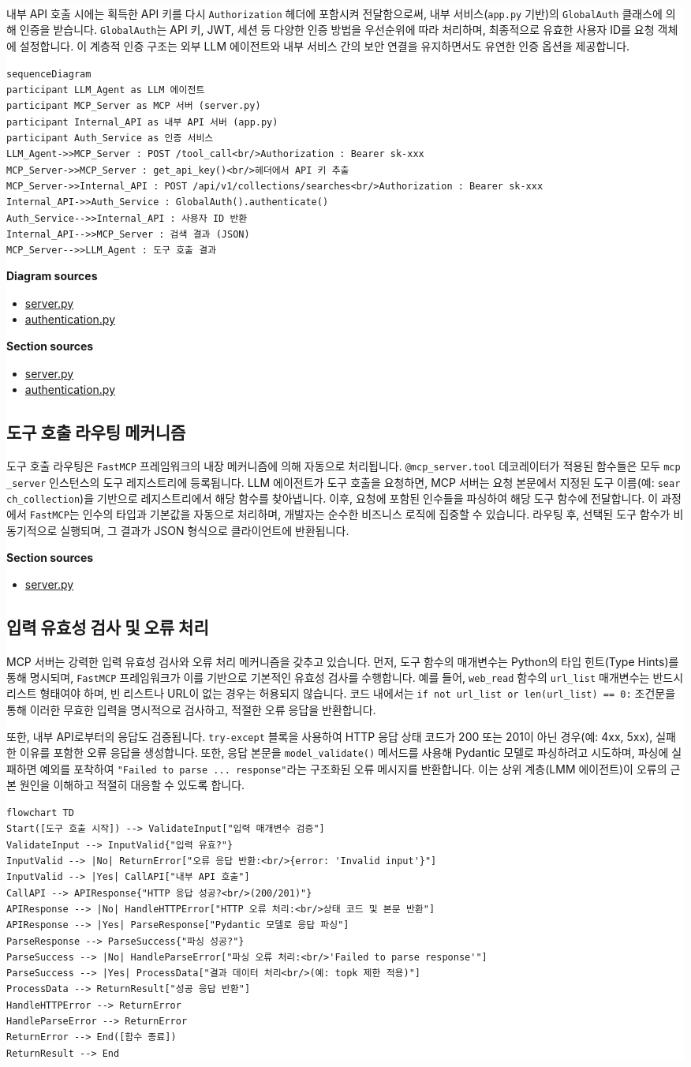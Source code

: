 내부 API 호출 시에는 획득한 API 키를 다시 `Authorization` 헤더에 포함시켜 전달함으로써, 내부 서비스(`app.py` 기반)의 `GlobalAuth` 클래스에 의해 인증을 받습니다. `GlobalAuth`는 API 키, JWT, 세션 등 다양한 인증 방법을 우선순위에 따라 처리하며, 최종적으로 유효한 사용자 ID를 요청 객체에 설정합니다. 이 계층적 인증 구조는 외부 LLM 에이전트와 내부 서비스 간의 보안 연결을 유지하면서도 유연한 인증 옵션을 제공합니다.

```mermaid
sequenceDiagram
participant LLM_Agent as LLM 에이전트
participant MCP_Server as MCP 서버 (server.py)
participant Internal_API as 내부 API 서버 (app.py)
participant Auth_Service as 인증 서비스
LLM_Agent->>MCP_Server : POST /tool_call<br/>Authorization : Bearer sk-xxx
MCP_Server->>MCP_Server : get_api_key()<br/>헤더에서 API 키 추출
MCP_Server->>Internal_API : POST /api/v1/collections/searches<br/>Authorization : Bearer sk-xxx
Internal_API->>Auth_Service : GlobalAuth().authenticate()
Auth_Service-->>Internal_API : 사용자 ID 반환
Internal_API-->>MCP_Server : 검색 결과 (JSON)
MCP_Server-->>LLM_Agent : 도구 호출 결과
```

**Diagram sources**
- [server.py](file://aperag/mcp/server.py#L680-L709)
- [authentication.py](file://aperag/auth/authentication.py#L1-L272)

**Section sources**
- [server.py](file://aperag/mcp/server.py#L680-L709)
- [authentication.py](file://aperag/auth/authentication.py#L1-L272)

## 도구 호출 라우팅 메커니즘

도구 호출 라우팅은 `FastMCP` 프레임워크의 내장 메커니즘에 의해 자동으로 처리됩니다. `@mcp_server.tool` 데코레이터가 적용된 함수들은 모두 `mcp_server` 인스턴스의 도구 레지스트리에 등록됩니다. LLM 에이전트가 도구 호출을 요청하면, MCP 서버는 요청 본문에서 지정된 도구 이름(예: `search_collection`)을 기반으로 레지스트리에서 해당 함수를 찾아냅니다. 이후, 요청에 포함된 인수들을 파싱하여 해당 도구 함수에 전달합니다. 이 과정에서 `FastMCP`는 인수의 타입과 기본값을 자동으로 처리하며, 개발자는 순수한 비즈니스 로직에 집중할 수 있습니다. 라우팅 후, 선택된 도구 함수가 비동기적으로 실행되며, 그 결과가 JSON 형식으로 클라이언트에 반환됩니다.

**Section sources**
- [server.py](file://aperag/mcp/server.py#L28-L709)

## 입력 유효성 검사 및 오류 처리

MCP 서버는 강력한 입력 유효성 검사와 오류 처리 메커니즘을 갖추고 있습니다. 먼저, 도구 함수의 매개변수는 Python의 타입 힌트(Type Hints)를 통해 명시되며, `FastMCP` 프레임워크가 이를 기반으로 기본적인 유효성 검사를 수행합니다. 예를 들어, `web_read` 함수의 `url_list` 매개변수는 반드시 리스트 형태여야 하며, 빈 리스트나 URL이 없는 경우는 허용되지 않습니다. 코드 내에서는 `if not url_list or len(url_list) == 0:` 조건문을 통해 이러한 무효한 입력을 명시적으로 검사하고, 적절한 오류 응답을 반환합니다.

또한, 내부 API로부터의 응답도 검증됩니다. `try-except` 블록을 사용하여 HTTP 응답 상태 코드가 200 또는 201이 아닌 경우(예: 4xx, 5xx), 실패한 이유를 포함한 오류 응답을 생성합니다. 또한, 응답 본문을 `model_validate()` 메서드를 사용해 Pydantic 모델로 파싱하려고 시도하며, 파싱에 실패하면 예외를 포착하여 `"Failed to parse ... response"`라는 구조화된 오류 메시지를 반환합니다. 이는 상위 계층(LMM 에이전트)이 오류의 근본 원인을 이해하고 적절히 대응할 수 있도록 합니다.

```mermaid
flowchart TD
Start([도구 호출 시작]) --> ValidateInput["입력 매개변수 검증"]
ValidateInput --> InputValid{"입력 유효?"}
InputValid --> |No| ReturnError["오류 응답 반환:<br/>{error: 'Invalid input'}"]
InputValid --> |Yes| CallAPI["내부 API 호출"]
CallAPI --> APIResponse{"HTTP 응답 성공?<br/>(200/201)"}
APIResponse --> |No| HandleHTTPError["HTTP 오류 처리:<br/>상태 코드 및 본문 반환"]
APIResponse --> |Yes| ParseResponse["Pydantic 모델로 응답 파싱"]
ParseResponse --> ParseSuccess{"파싱 성공?"}
ParseSuccess --> |No| HandleParseError["파싱 오류 처리:<br/>'Failed to parse response'"]
ParseSuccess --> |Yes| ProcessData["결과 데이터 처리<br/>(예: topk 제한 적용)"]
ProcessData --> ReturnResult["성공 응답 반환"]
HandleHTTPError --> ReturnError
HandleParseError --> ReturnError
ReturnError --> End([함수 종료])
ReturnResult --> End
```